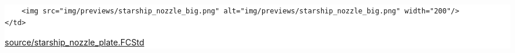         <img src="img/previews/starship_nozzle_big.png" alt="img/previews/starship_nozzle_big.png" width="200"/>
    </td>
  </tr>
  <tr>
    <td>
        <a href="source/starship_nozzle_plate.FCStd">source/starship_nozzle_plate.FCStd</a>
    </td>
    <td>